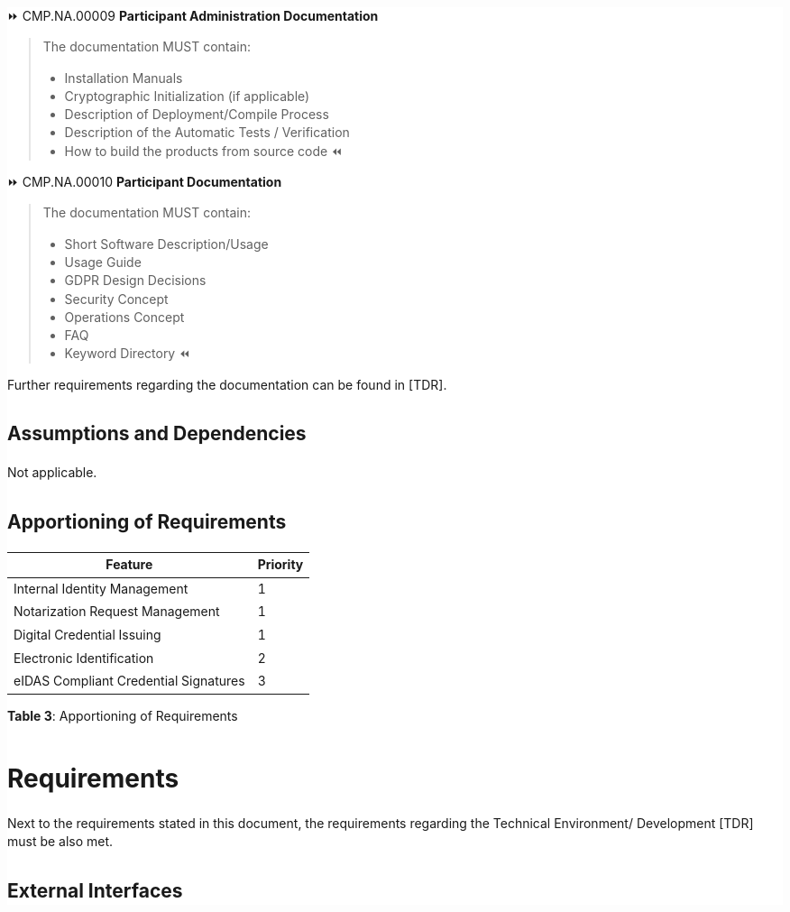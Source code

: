 ⏩ CMP.NA.00009 **Participant Administration Documentation**

> The documentation MUST contain:
> 
> -   Installation Manuals
> -   Cryptographic Initialization (if applicable)
> -   Description of Deployment/Compile Process
> -   Description of the Automatic Tests / Verification
> -   How to build the products from source code ⏪

⏩ CMP.NA.00010 **Participant Documentation**

> The documentation MUST contain:
> 
> -   Short Software Description/Usage
> -   Usage Guide
> -   GDPR Design Decisions
> -   Security Concept
> -   Operations Concept
> -   FAQ
> -   Keyword Directory ⏪

Further requirements regarding the documentation can be found in
\[TDR\].

## Assumptions and Dependencies

Not applicable.

## Apportioning of Requirements

| **Feature**                           | **Priority** |
|---------------------------------------|--------------|
| Internal Identity Management          | 1            |
| Notarization Request Management       | 1            |
| Digital Credential Issuing            | 1            |
| Electronic Identification             | 2            |
| eIDAS Compliant Credential Signatures | 3            |

<span id="_Toc72922551" class="anchor"></span>

**Table 3**: Apportioning of Requirements

# Requirements

Next to the requirements stated in this document, the requirements
regarding the Technical Environment/ Development \[TDR\] must be also
met.

## External Interfaces
